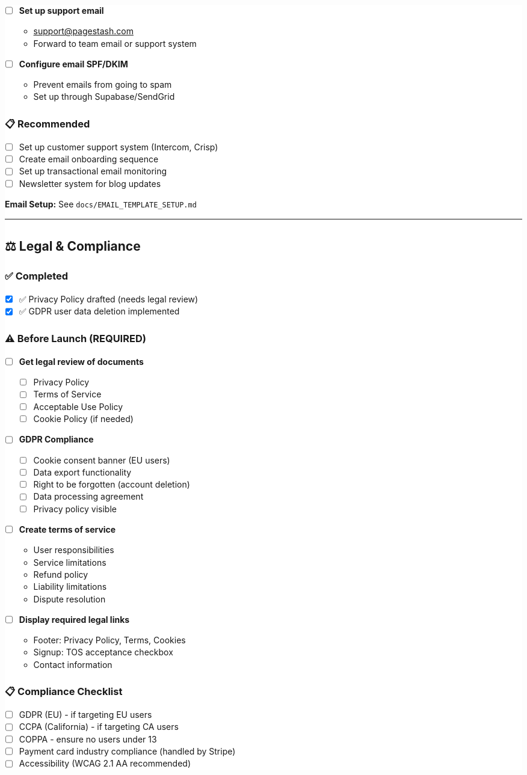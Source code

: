 - [ ] **Set up support email**
  - support@pagestash.com
  - Forward to team email or support system
  
- [ ] **Configure email SPF/DKIM**
  - Prevent emails from going to spam
  - Set up through Supabase/SendGrid

### 📋 Recommended
- [ ] Set up customer support system (Intercom, Crisp)
- [ ] Create email onboarding sequence
- [ ] Set up transactional email monitoring
- [ ] Newsletter system for blog updates

**Email Setup:** See `docs/EMAIL_TEMPLATE_SETUP.md`

---

## ⚖️ Legal & Compliance

### ✅ Completed
- [x] ✅ Privacy Policy drafted (needs legal review)
- [x] ✅ GDPR user data deletion implemented

### ⚠️ Before Launch (REQUIRED)
- [ ] **Get legal review of documents**
  - [ ] Privacy Policy
  - [ ] Terms of Service
  - [ ] Acceptable Use Policy
  - [ ] Cookie Policy (if needed)
  
- [ ] **GDPR Compliance**
  - [ ] Cookie consent banner (EU users)
  - [ ] Data export functionality
  - [ ] Right to be forgotten (account deletion)
  - [ ] Data processing agreement
  - [ ] Privacy policy visible
  
- [ ] **Create terms of service**
  - User responsibilities
  - Service limitations
  - Refund policy
  - Liability limitations
  - Dispute resolution
  
- [ ] **Display required legal links**
  - Footer: Privacy Policy, Terms, Cookies
  - Signup: TOS acceptance checkbox
  - Contact information

### 📋 Compliance Checklist
- [ ] GDPR (EU) - if targeting EU users
- [ ] CCPA (California) - if targeting CA users
- [ ] COPPA - ensure no users under 13
- [ ] Payment card industry compliance (handled by Stripe)
- [ ] Accessibility (WCAG 2.1 AA recommended)

